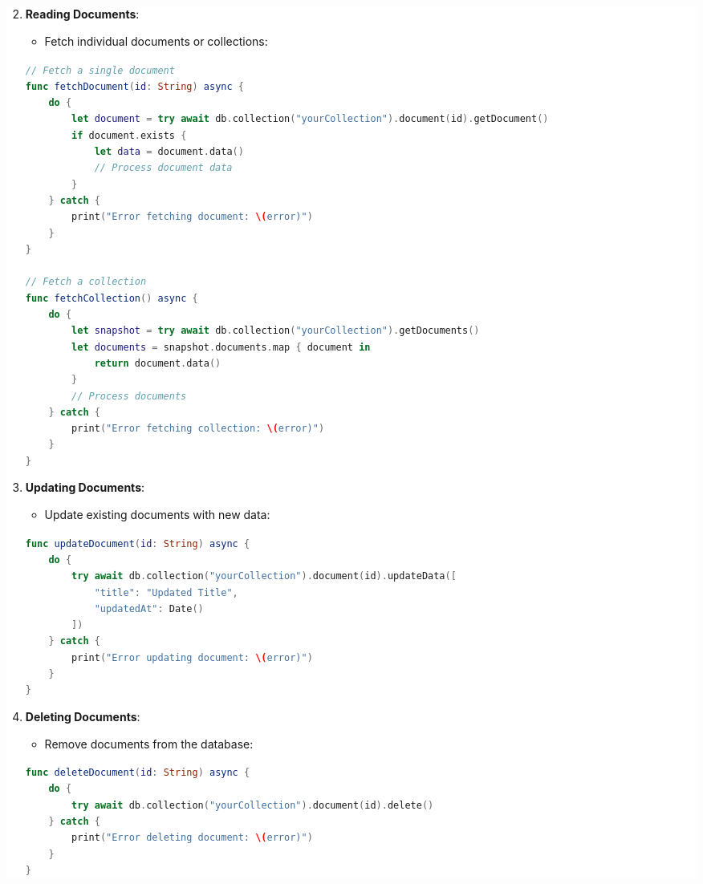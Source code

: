 2. **Reading Documents**:
   - Fetch individual documents or collections:
   ```swift
   // Fetch a single document
   func fetchDocument(id: String) async {
       do {
           let document = try await db.collection("yourCollection").document(id).getDocument()
           if document.exists {
               let data = document.data()
               // Process document data
           }
       } catch {
           print("Error fetching document: \(error)")
       }
   }
   
   // Fetch a collection
   func fetchCollection() async {
       do {
           let snapshot = try await db.collection("yourCollection").getDocuments()
           let documents = snapshot.documents.map { document in
               return document.data()
           }
           // Process documents
       } catch {
           print("Error fetching collection: \(error)")
       }
   }
   ```

3. **Updating Documents**:
   - Update existing documents with new data:
   ```swift
   func updateDocument(id: String) async {
       do {
           try await db.collection("yourCollection").document(id).updateData([
               "title": "Updated Title",
               "updatedAt": Date()
           ])
       } catch {
           print("Error updating document: \(error)")
       }
   }
   ```

4. **Deleting Documents**:
   - Remove documents from the database:
   ```swift
   func deleteDocument(id: String) async {
       do {
           try await db.collection("yourCollection").document(id).delete()
       } catch {
           print("Error deleting document: \(error)")
       }
   }
   ```
